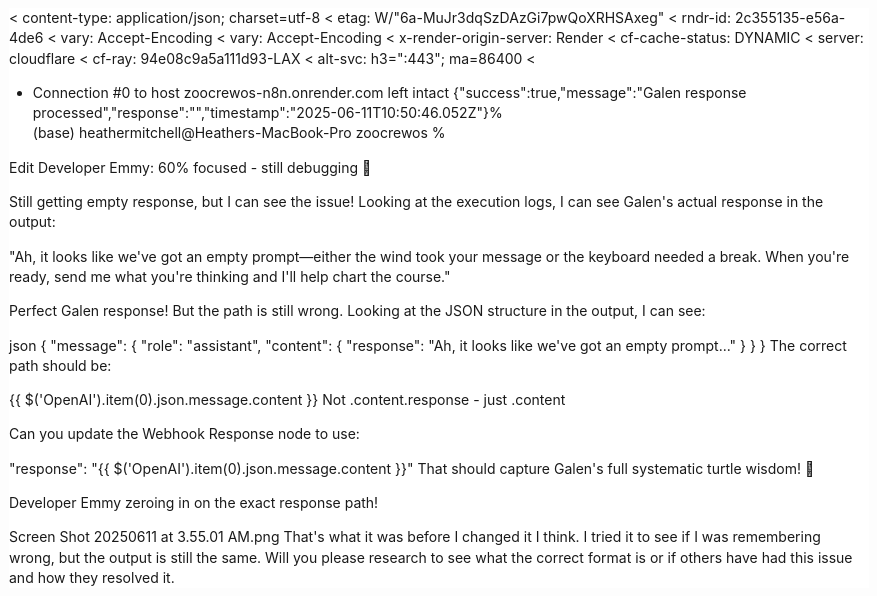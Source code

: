 < content-type: application/json; charset=utf-8
< etag: W/"6a-MuJr3dqSzDAzGi7pwQoXRHSAxeg"
< rndr-id: 2c355135-e56a-4de6
< vary: Accept-Encoding
< vary: Accept-Encoding
< x-render-origin-server: Render
< cf-cache-status: DYNAMIC
< server: cloudflare
< cf-ray: 94e08c9a5a111d93-LAX
< alt-svc: h3=":443"; ma=86400
< 
* Connection #0 to host zoocrewos-n8n.onrender.com left intact
{"success":true,"message":"Galen response processed","response":"","timestamp":"2025-06-11T10:50:46.052Z"}%           
(base) heathermitchell@Heathers-MacBook-Pro zoocrewos %

Edit
Developer Emmy: 60% focused - still debugging 🔧

Still getting empty response, but I can see the issue! Looking at the execution logs, I can see Galen's actual response in the output:

"Ah, it looks like we've got an empty prompt—either the wind took your message or the keyboard needed a break. When you're ready, send me what you're thinking and I'll help chart the course."

Perfect Galen response! But the path is still wrong. Looking at the JSON structure in the output, I can see:

json
{
  "message": {
    "role": "assistant", 
    "content": {
      "response": "Ah, it looks like we've got an empty prompt..."
    }
  }
}
The correct path should be:

{{ $('OpenAI').item(0).json.message.content }}
Not .content.response - just .content

Can you update the Webhook Response node to use:

"response": "{{ $('OpenAI').item(0).json.message.content }}"
That should capture Galen's full systematic turtle wisdom! 🐢

Developer Emmy zeroing in on the exact response path!




Screen Shot 20250611 at 3.55.01 AM.png
That's what it was before I changed it I think. I tried it to see if I was remembering wrong, but the output is still the same. Will you please research to see what the correct format is or if others have had this issue and how they resolved it.
